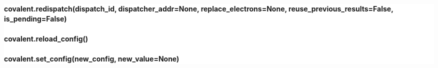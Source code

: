 <div class="up fourteen space"><Noindentation md='* triggers – Any triggers that need to be attached to this lattice, default is None'/></div>

<div class="up eighteen space highlight2"><Noindentation md='**Returns**'/></div>
<div class="up left fourteen space1"><Noindentation md='Lattice object inside which the decorated function exists.'/></div>

<div class="up eighteen space highlight2"><Noindentation md='**Return Type**'/></div>
<div class="up left fourteen down space1"><Noindentation md='[`Lattice`](/docs/user-documentation/api-reference/workflow-components#class-covalent_workflowlatticelatticeworkflow_function-transport_graphnone-source)'/></div>

#### <span class="highlight">covalent.</span><span class="bold">redispatch</span>(dispatch_id, dispatcher_addr=None, replace_electrons=None, reuse_previous_results=False, is_pending=False)

<div class="up fourteen space"><Noindentation md='Wrapping the dispatching functionality to allow input passing and server address specification.'/></div>

<div class="up eighteen space highlight2"><Noindentation md='**Parameters**'/></div>
<div class="up fourteen space"><Noindentation md='* dispatch_id (`str`) – The dispatch id of the workflow to re-dispatch.'/></div>
<div class="up fourteen space"><Noindentation md='* dispatcher_addr (`Optional`[`str`]) – The address of the dispatcher server. If None then then defaults to the address set in Covalent’s config.'/></div>
<div class="up fourteen space"><Noindentation md='* replace_electrons (`Optional`[`Dict`[`str`, `Callable`]]) – A dictionary of electron names and the new electron to replace them with.'/></div>
<div class="up fourteen space"><Noindentation md='* reuse_previous_results (`bool`) – Boolean value whether to reuse the results from the previous dispatch.'/></div>

<div class="up eighteen space highlight2"><Noindentation md='**Return Type**'/></div>
<div class="up left fourteen space1"><Noindentation md='`Callable`'/></div>

<div class="up eighteen space highlight2"><Noindentation md='**Returns**'/></div>
<div class="up left fourteen down space1"><Noindentation md='Wrapper function which takes the inputs of the workflow as arguments.'/></div>

#### <span class="highlight">covalent.</span><span class="bold">reload_config</span>()

<div class="up fourteen space"><Noindentation md='Reload the configuration from the TOML file.'/></div>

<div class="up eighteen space highlight2"><Noindentation md='**Parameters**'/></div>
<div class="up left fourteen space1"><Noindentation md='None-'/></div>

<div class="up eighteen space highlight2"><Noindentation md='**Return Type**'/></div>
<div class="up left fourteen space1"><Noindentation md='`None`'/></div>

<div class="up eighteen space highlight2"><Noindentation md='**Returns**'/></div>
<div class="up left fourteen down space1"><Noindentation md='None'/></div>

#### <span class="highlight">covalent.</span><span class="bold">set_config</span>(new_config, new_value=None)
